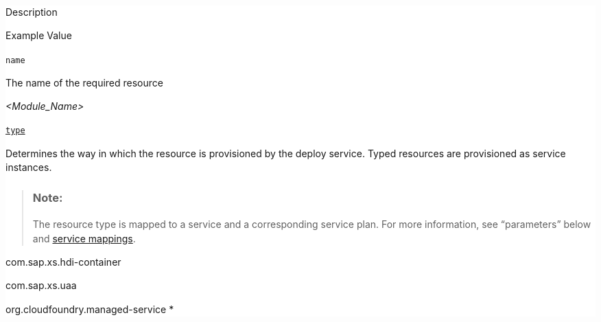 Description



</th>
<th valign="top">

Example Value



</th>
</tr>
<tr>
<td valign="top">

 `name` 



</td>
<td valign="top">

The name of the required resource



</td>
<td valign="top">

 *<Module\_Name\>* 



</td>
</tr>
<tr>
<td valign="top">

 [`type`](mta-deployment-descriptor-syntax-4050fee.md#loio4050fee4c469498ebc31b10f2ae15ff2__table_t1k_bdb_kv) 



</td>
<td valign="top">

Determines the way in which the resource is provisioned by the deploy service. Typed resources are provisioned as service instances.

> ### Note:  
> The resource type is mapped to a service and a corresponding service plan. For more information, see “parameters” below and [service mappings](mta-deployment-descriptor-syntax-4050fee.md#loio4050fee4c469498ebc31b10f2ae15ff2__table_t1k_bdb_kv).



</td>
<td valign="top">

com.sap.xs.hdi-container

com.sap.xs.uaa

org.cloudfoundry.managed-service \*
